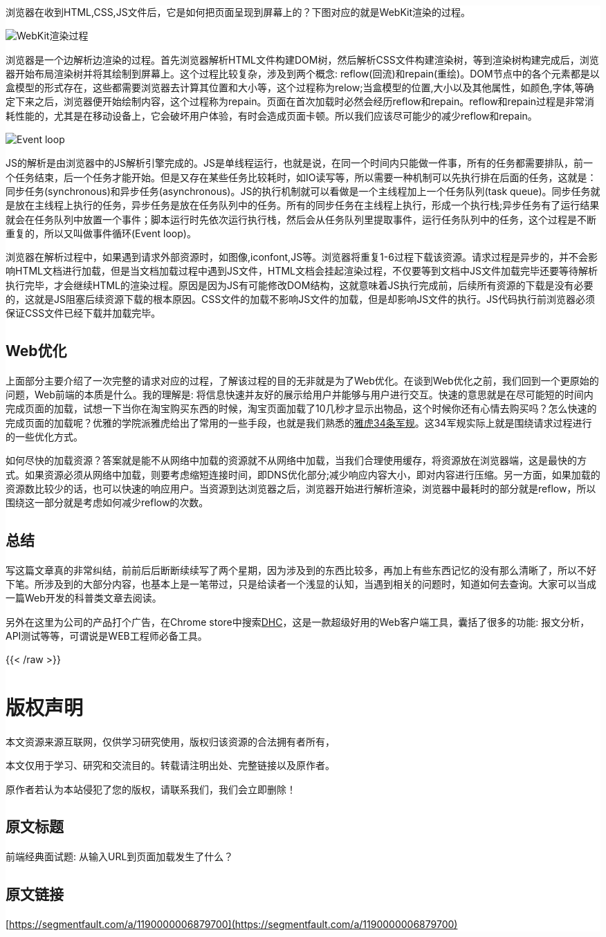 <p>浏览器在收到HTML,CSS,JS文件后，它是如何把页面呈现到屏幕上的？下图对应的就是WebKit渲染的过程。</p>
<p><span class="img-wrap"><img data-src="/img/bVCZ1H?w=694&amp;h=340" src="https://static.alili.tech/img/bVCZ1H?w=694&amp;h=340" alt="WebKit渲染过程" title="WebKit渲染过程" style="cursor: pointer; display: inline;"></span></p>
<p>浏览器是一个边解析边渲染的过程。首先浏览器解析HTML文件构建DOM树，然后解析CSS文件构建渲染树，等到渲染树构建完成后，浏览器开始布局渲染树并将其绘制到屏幕上。这个过程比较复杂，涉及到两个概念: reflow(回流)和repain(重绘)。DOM节点中的各个元素都是以盒模型的形式存在，这些都需要浏览器去计算其位置和大小等，这个过程称为relow;当盒模型的位置,大小以及其他属性，如颜色,字体,等确定下来之后，浏览器便开始绘制内容，这个过程称为repain。页面在首次加载时必然会经历reflow和repain。reflow和repain过程是非常消耗性能的，尤其是在移动设备上，它会破坏用户体验，有时会造成页面卡顿。所以我们应该尽可能少的减少reflow和repain。</p>
<p><span class="img-wrap"><img data-src="/img/bVC1uE?w=734&amp;h=689" src="https://static.alili.tech/img/bVC1uE?w=734&amp;h=689" alt="Event loop" title="Event loop" style="cursor: pointer;"></span></p>
<p>JS的解析是由浏览器中的JS解析引擎完成的。JS是单线程运行，也就是说，在同一个时间内只能做一件事，所有的任务都需要排队，前一个任务结束，后一个任务才能开始。但是又存在某些任务比较耗时，如IO读写等，所以需要一种机制可以先执行排在后面的任务，这就是：同步任务(synchronous)和异步任务(asynchronous)。JS的执行机制就可以看做是一个主线程加上一个任务队列(task queue)。同步任务就是放在主线程上执行的任务，异步任务是放在任务队列中的任务。所有的同步任务在主线程上执行，形成一个执行栈;异步任务有了运行结果就会在任务队列中放置一个事件；脚本运行时先依次运行执行栈，然后会从任务队列里提取事件，运行任务队列中的任务，这个过程是不断重复的，所以又叫做事件循环(Event loop)。</p>
<p>浏览器在解析过程中，如果遇到请求外部资源时，如图像,iconfont,JS等。浏览器将重复1-6过程下载该资源。请求过程是异步的，并不会影响HTML文档进行加载，但是当文档加载过程中遇到JS文件，HTML文档会挂起渲染过程，不仅要等到文档中JS文件加载完毕还要等待解析执行完毕，才会继续HTML的渲染过程。原因是因为JS有可能修改DOM结构，这就意味着JS执行完成前，后续所有资源的下载是没有必要的，这就是JS阻塞后续资源下载的根本原因。CSS文件的加载不影响JS文件的加载，但是却影响JS文件的执行。JS代码执行前浏览器必须保证CSS文件已经下载并加载完毕。</p>
<h2 id="articleHeader7">Web优化</h2>
<p>上面部分主要介绍了一次完整的请求对应的过程，了解该过程的目的无非就是为了Web优化。在谈到Web优化之前，我们回到一个更原始的问题，Web前端的本质是什么。我的理解是: 将信息快速并友好的展示给用户并能够与用户进行交互。快速的意思就是在尽可能短的时间内完成页面的加载，试想一下当你在淘宝购买东西的时候，淘宝页面加载了10几秒才显示出物品，这个时候你还有心情去购买吗？怎么快速的完成页面的加载呢？优雅的学院派雅虎给出了常用的一些手段，也就是我们熟悉的<a href="https://developer.yahoo.com/performance/" rel="nofollow noreferrer" target="_blank">雅虎34条军规</a>。这34军规实际上就是围绕请求过程进行的一些优化方式。</p>
<p>如何尽快的加载资源？答案就是能不从网络中加载的资源就不从网络中加载，当我们合理使用缓存，将资源放在浏览器端，这是最快的方式。如果资源必须从网络中加载，则要考虑缩短连接时间，即DNS优化部分;减少响应内容大小，即对内容进行压缩。另一方面，如果加载的资源数比较少的话，也可以快速的响应用户。当资源到达浏览器之后，浏览器开始进行解析渲染，浏览器中最耗时的部分就是reflow，所以围绕这一部分就是考虑如何减少reflow的次数。</p>
<h2 id="articleHeader8">总结</h2>
<p>写这篇文章真的非常纠结，前前后后断断续续写了两个星期，因为涉及到的东西比较多，再加上有些东西记忆的没有那么清晰了，所以不好下笔。所涉及到的大部分内容，也基本上是一笔带过，只是给读者一个浅显的认知，当遇到相关的问题时，知道如何去查询。大家可以当成一篇Web开发的科普类文章去阅读。</p>
<p>另外在这里为公司的产品打个广告，在Chrome store中搜索<a href="https://chrome.google.com/webstore/detail/dhc-rest-client/aejoelaoggembcahagimdiliamlcdmfm?utm_source=chrome-ntp-icon" rel="nofollow noreferrer" target="_blank">DHC</a>，这是一款超级好用的Web客户端工具，囊括了很多的功能: 报文分析，API测试等等，可谓说是WEB工程师必备工具。</p>

                
{{< /raw >}}

# 版权声明
本文资源来源互联网，仅供学习研究使用，版权归该资源的合法拥有者所有，

本文仅用于学习、研究和交流目的。转载请注明出处、完整链接以及原作者。

原作者若认为本站侵犯了您的版权，请联系我们，我们会立即删除！

## 原文标题
前端经典面试题: 从输入URL到页面加载发生了什么？

## 原文链接
[https://segmentfault.com/a/1190000006879700](https://segmentfault.com/a/1190000006879700)

